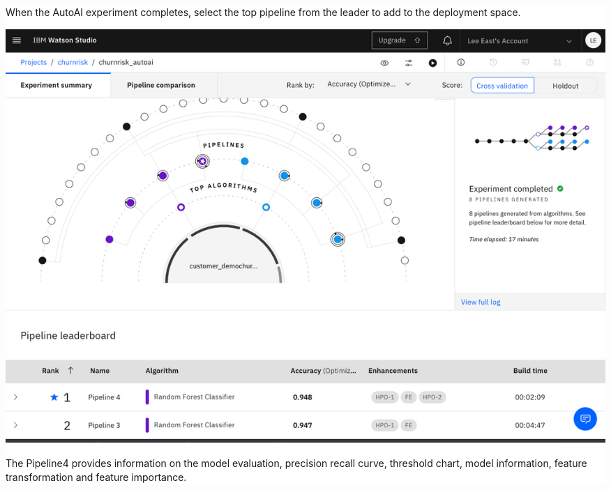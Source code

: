 When the AutoAI experiment completes, select the top pipeline from the leader to add to the deployment space.

![AutoAI leaderboard](images/autoai_leaderboard.png)

The Pipeline4 provides information on the model evaluation, precision recall curve, threshold chart, model information, feature transformation and feature importance. 
